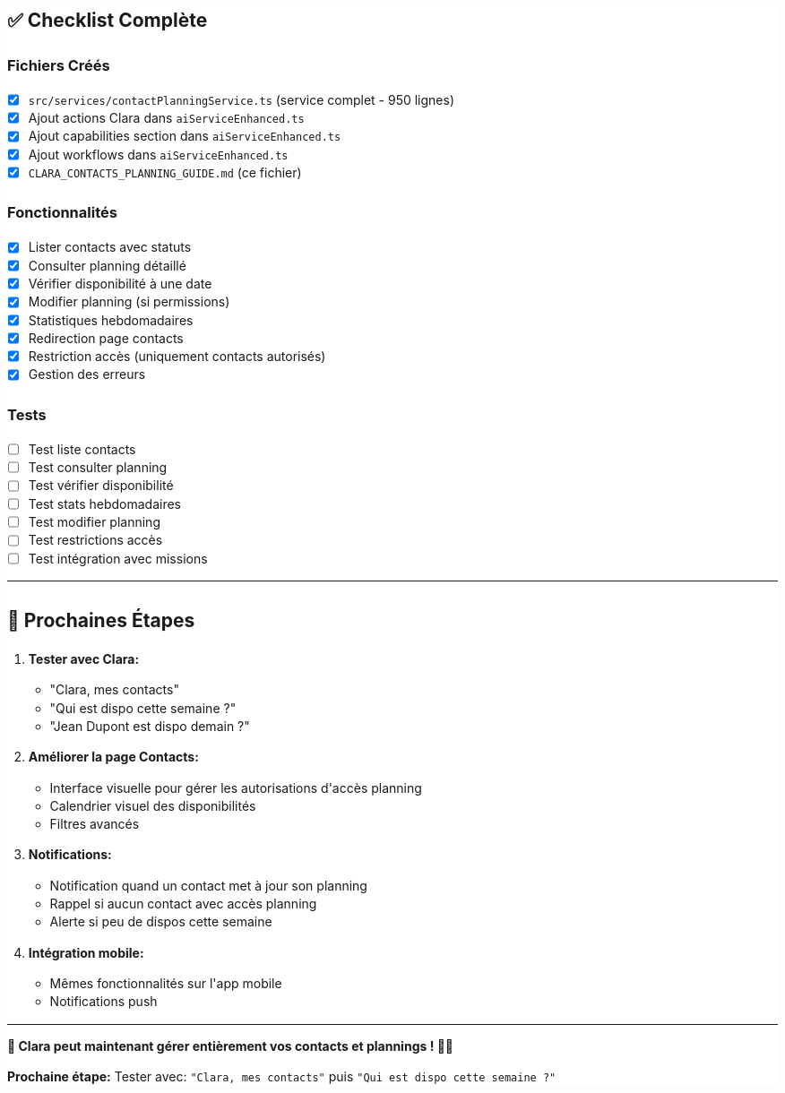 
## ✅ Checklist Complète

### Fichiers Créés
- [x] `src/services/contactPlanningService.ts` (service complet - 950 lignes)
- [x] Ajout actions Clara dans `aiServiceEnhanced.ts`
- [x] Ajout capabilities section dans `aiServiceEnhanced.ts`
- [x] Ajout workflows dans `aiServiceEnhanced.ts`
- [x] `CLARA_CONTACTS_PLANNING_GUIDE.md` (ce fichier)

### Fonctionnalités
- [x] Lister contacts avec statuts
- [x] Consulter planning détaillé
- [x] Vérifier disponibilité à une date
- [x] Modifier planning (si permissions)
- [x] Statistiques hebdomadaires
- [x] Redirection page contacts
- [x] Restriction accès (uniquement contacts autorisés)
- [x] Gestion des erreurs

### Tests
- [ ] Test liste contacts
- [ ] Test consulter planning
- [ ] Test vérifier disponibilité
- [ ] Test stats hebdomadaires
- [ ] Test modifier planning
- [ ] Test restrictions accès
- [ ] Test intégration avec missions

---

## 🚀 Prochaines Étapes

1. **Tester avec Clara:**
   - "Clara, mes contacts"
   - "Qui est dispo cette semaine ?"
   - "Jean Dupont est dispo demain ?"

2. **Améliorer la page Contacts:**
   - Interface visuelle pour gérer les autorisations d'accès planning
   - Calendrier visuel des disponibilités
   - Filtres avancés

3. **Notifications:**
   - Notification quand un contact met à jour son planning
   - Rappel si aucun contact avec accès planning
   - Alerte si peu de dispos cette semaine

4. **Intégration mobile:**
   - Mêmes fonctionnalités sur l'app mobile
   - Notifications push

---

**📘 Clara peut maintenant gérer entièrement vos contacts et plannings ! 👥📅**

**Prochaine étape:** Tester avec: `"Clara, mes contacts"` puis `"Qui est dispo cette semaine ?"`
